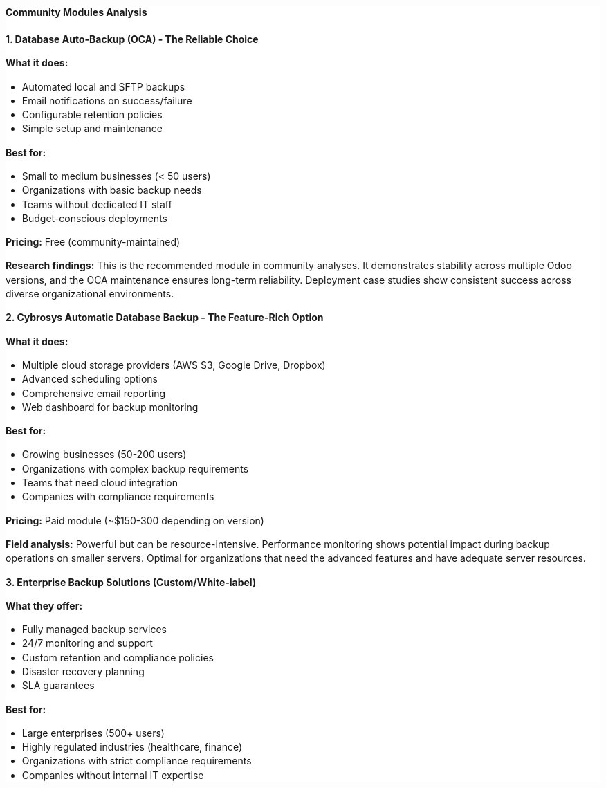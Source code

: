 #### Community Modules Analysis

**1. Database Auto-Backup (OCA) - The Reliable Choice**

**What it does:**
- Automated local and SFTP backups
- Email notifications on success/failure
- Configurable retention policies
- Simple setup and maintenance

**Best for:**
- Small to medium businesses (< 50 users)
- Organizations with basic backup needs
- Teams without dedicated IT staff
- Budget-conscious deployments

**Pricing:** Free (community-maintained)

**Research findings:** This is the recommended module in community analyses. It demonstrates stability across multiple Odoo versions, and the OCA maintenance ensures long-term reliability. Deployment case studies show consistent success across diverse organizational environments.

**2. Cybrosys Automatic Database Backup - The Feature-Rich Option**

**What it does:**
- Multiple cloud storage providers (AWS S3, Google Drive, Dropbox)
- Advanced scheduling options
- Comprehensive email reporting
- Web dashboard for backup monitoring

**Best for:**
- Growing businesses (50-200 users)
- Organizations with complex backup requirements
- Teams that need cloud integration
- Companies with compliance requirements

**Pricing:** Paid module (~$150-300 depending on version)

**Field analysis:** Powerful but can be resource-intensive. Performance monitoring shows potential impact during backup operations on smaller servers. Optimal for organizations that need the advanced features and have adequate server resources.

**3. Enterprise Backup Solutions (Custom/White-label)**

**What they offer:**
- Fully managed backup services
- 24/7 monitoring and support
- Custom retention and compliance policies
- Disaster recovery planning
- SLA guarantees

**Best for:**
- Large enterprises (500+ users)
- Highly regulated industries (healthcare, finance)
- Organizations with strict compliance requirements
- Companies without internal IT expertise

